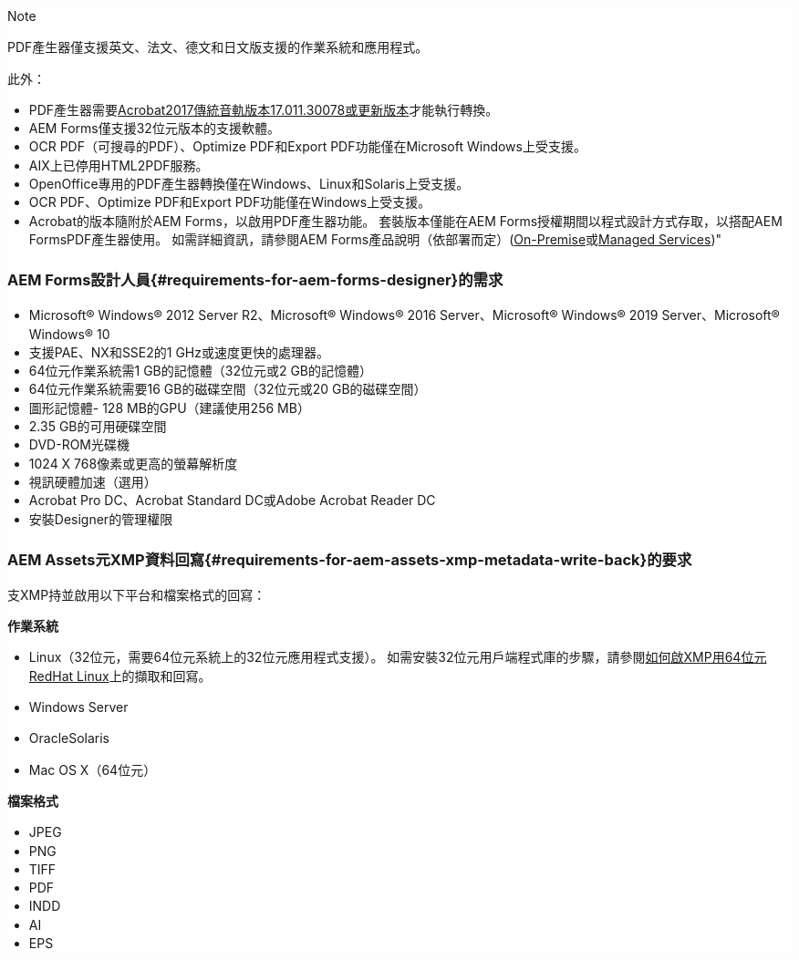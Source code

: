 >[!NOTE]
>
>PDF產生器僅支援英文、法文、德文和日文版支援的作業系統和應用程式。
>
>此外：
>
>* PDF產生器需要[Acrobat2017傳統音軌版本17.011.30078或更新版本](https://helpx.adobe.com/acrobat/release-note/release-notes-acrobat-reader.html)才能執行轉換。
>* AEM Forms僅支援32位元版本的支援軟體。
>* OCR PDF（可搜尋的PDF）、Optimize PDF和Export PDF功能僅在Microsoft Windows上受支援。
>* AIX上已停用HTML2PDF服務。
>* OpenOffice專用的PDF產生器轉換僅在Windows、Linux和Solaris上受支援。
>* OCR PDF、Optimize PDF和Export PDF功能僅在Windows上受支援。
>* Acrobat的版本隨附於AEM Forms，以啟用PDF產生器功能。 套裝版本僅能在AEM Forms授權期間以程式設計方式存取，以搭配AEM FormsPDF產生器使用。 如需詳細資訊，請參閱AEM Forms產品說明（依部署而定）([On-Premise](https://helpx.adobe.com/legal/product-descriptions/adobe-experience-manager-on-premise.html)或[Managed Services](https://helpx.adobe.com/legal/product-descriptions/adobe-experience-manager-managed-services.html))&quot;

>



### AEM Forms設計人員{#requirements-for-aem-forms-designer}的需求

* Microsoft® Windows® 2012 Server R2、Microsoft® Windows® 2016 Server、Microsoft® Windows® 2019 Server、Microsoft® Windows® 10
* 支援PAE、NX和SSE2的1 GHz或速度更快的處理器。
* 64位元作業系統需1 GB的記憶體（32位元或2 GB的記憶體）
* 64位元作業系統需要16 GB的磁碟空間（32位元或20 GB的磁碟空間）
* 圖形記憶體- 128 MB的GPU（建議使用256 MB）
* 2.35 GB的可用硬碟空間
* DVD-ROM光碟機
* 1024 X 768像素或更高的螢幕解析度
* 視訊硬體加速（選用）
* Acrobat Pro DC、Acrobat Standard DC或Adobe Acrobat Reader DC
* 安裝Designer的管理權限

### AEM Assets元XMP資料回寫{#requirements-for-aem-assets-xmp-metadata-write-back}的要求

支XMP持並啟用以下平台和檔案格式的回寫：

**作業系統**

* Linux（32位元，需要64位元系統上的32位元應用程式支援）。 如需安裝32位元用戶端程式庫的步驟，請參閱[如何啟XMP用64位元RedHat Linux](https://helpx.adobe.com/experience-manager/kb/enable-xmp-write-back-64-bit-redhat.html)上的擷取和回寫。

* Windows Server
* OracleSolaris
* Mac OS X（64位元）

**檔案格式**

* JPEG
* PNG
* TIFF
* PDF
* INDD
* AI
* EPS

